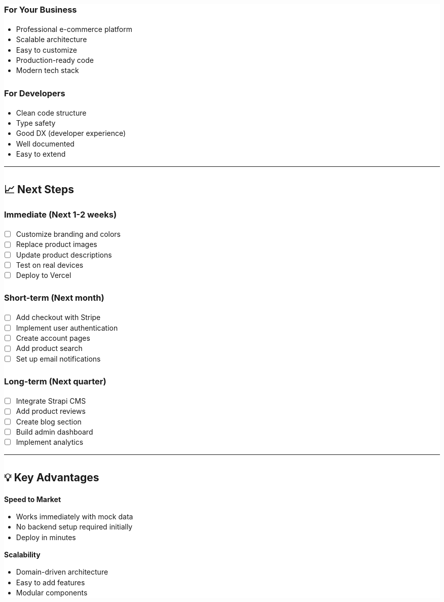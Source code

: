 ### For Your Business
- Professional e-commerce platform
- Scalable architecture
- Easy to customize
- Production-ready code
- Modern tech stack

### For Developers
- Clean code structure
- Type safety
- Good DX (developer experience)
- Well documented
- Easy to extend

---

## 📈 Next Steps

### Immediate (Next 1-2 weeks)
- [ ] Customize branding and colors
- [ ] Replace product images
- [ ] Update product descriptions
- [ ] Test on real devices
- [ ] Deploy to Vercel

### Short-term (Next month)
- [ ] Add checkout with Stripe
- [ ] Implement user authentication
- [ ] Create account pages
- [ ] Add product search
- [ ] Set up email notifications

### Long-term (Next quarter)
- [ ] Integrate Strapi CMS
- [ ] Add product reviews
- [ ] Create blog section
- [ ] Build admin dashboard
- [ ] Implement analytics

---

## 💡 Key Advantages

**Speed to Market**
- Works immediately with mock data
- No backend setup required initially
- Deploy in minutes

**Scalability**
- Domain-driven architecture
- Easy to add features
- Modular components
